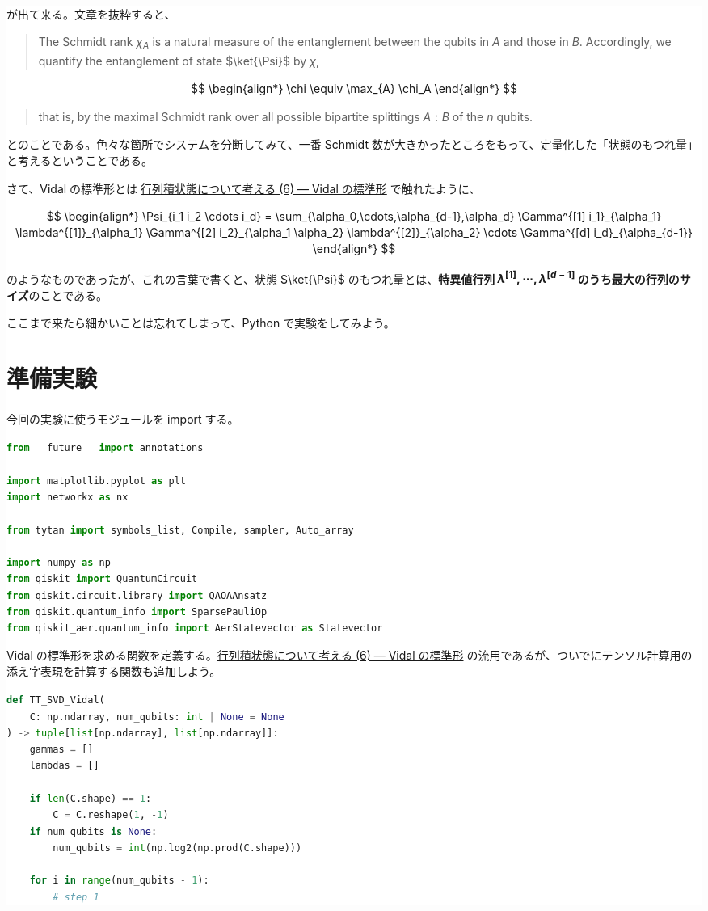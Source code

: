 が出て来る。文章を抜粋すると、

> The Schmidt rank $\chi_A$ is a natural measure of the entanglement between the qubits in $A$ and those in $B$. Accordingly, we quantify the entanglement of state $\ket{\Psi}$ by $\chi$,

$$
\begin{align*}
\chi \equiv \max_{A} \chi_A
\end{align*}
$$

> that is, by the maximal Schmidt rank over all possible bipartite splittings $A:B$ of the $n$ qubits.

とのことである。色々な箇所でシステムを分断してみて、一番 Schmidt 数が大きかったところをもって、定量化した「状態のもつれ量」と考えるということである。

さて、Vidal の標準形とは [行列積状態について考える (6) — Vidal の標準形](https://zenn.dev/derwind/articles/dwd-matrix-product06) で触れたように、

$$
\begin{align*}
\Psi_{i_1 i_2 \cdots i_d} = \sum_{\alpha_0,\cdots,\alpha_{d-1},\alpha_d} \Gamma^{[1] i_1}_{\alpha_1} \lambda^{[1]}_{\alpha_1} \Gamma^{[2] i_2}_{\alpha_1 \alpha_2} \lambda^{[2]}_{\alpha_2} \cdots \Gamma^{[d] i_d}_{\alpha_{d-1}} 
\end{align*}
$$

のようなものであったが、これの言葉で書くと、状態 $\ket{\Psi}$ のもつれ量とは、**特異値行列 $\lambda^{[1]}, \cdots, \lambda^{[d-1]}$ のうち最大の行列のサイズ**のことである。

ここまで来たら細かいことは忘れてしまって、Python で実験をしてみよう。

# 準備実験

今回の実験に使うモジュールを import する。

```python
from __future__ import annotations

import matplotlib.pyplot as plt
import networkx as nx

from tytan import symbols_list, Compile, sampler, Auto_array

import numpy as np
from qiskit import QuantumCircuit
from qiskit.circuit.library import QAOAAnsatz
from qiskit.quantum_info import SparsePauliOp
from qiskit_aer.quantum_info import AerStatevector as Statevector
```

Vidal の標準形を求める関数を定義する。[行列積状態について考える (6) — Vidal の標準形](https://zenn.dev/derwind/articles/dwd-matrix-product06) の流用であるが、ついでにテンソル計算用の添え字表現を計算する関数も追加しよう。

```python
def TT_SVD_Vidal(
    C: np.ndarray, num_qubits: int | None = None
) -> tuple[list[np.ndarray], list[np.ndarray]]:
    gammas = []
    lambdas = []

    if len(C.shape) == 1:
        C = C.reshape(1, -1)
    if num_qubits is None:
        num_qubits = int(np.log2(np.prod(C.shape)))

    for i in range(num_qubits - 1):
        # step 1
```

[^1]: この証明はそんなに難しいものではなく、量子状態ベクトルの係数である「波動関数」を集めて作った行列を SVD するというものであり、[特異値分解のちょっと格好いい姿を眺めてみる](https://zenn.dev/derwind/articles/dwd-singular-value-decomposition) に書いたような内容が相当する。
[^2]: 理論的なチェックはしていない。